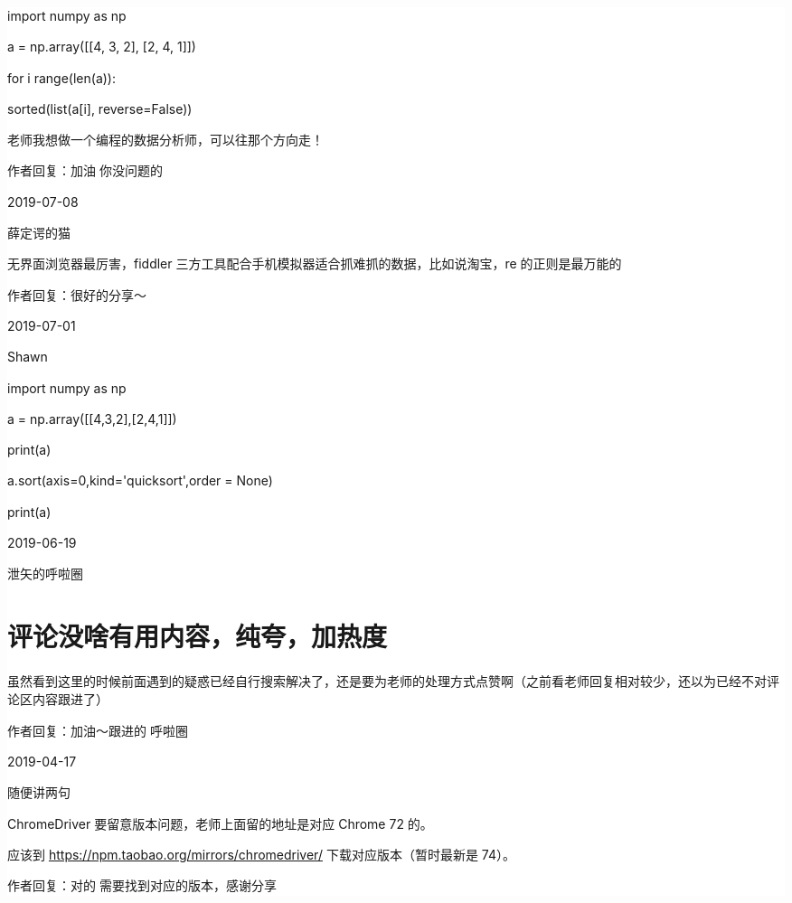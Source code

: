 
import numpy as np


a = np.array([[4, 3, 2], [2, 4, 1]])


for i range(len(a)):


   sorted(list(a[i], reverse=False))


老师我想做一个编程的数据分析师，可以往那个方向走！

作者回复：加油 你没问题的

2019-07-08


薛定谔的猫

无界面浏览器最厉害，fiddler 三方工具配合手机模拟器适合抓难抓的数据，比如说淘宝，re 的正则是最万能的

作者回复：很好的分享～

2019-07-01


Shawn


import numpy as np


a = np.array([[4,3,2],[2,4,1]])


print(a)


a.sort(axis=0,kind='quicksort',order = None)


print(a)


2019-06-19


泄矢的呼啦圈

# 评论没啥有用内容，纯夸，加热度

虽然看到这里的时候前面遇到的疑惑已经自行搜索解决了，还是要为老师的处理方式点赞啊（之前看老师回复相对较少，还以为已经不对评论区内容跟进了）

作者回复：加油～跟进的 呼啦圈

2019-04-17


随便讲两句

ChromeDriver 要留意版本问题，老师上面留的地址是对应 Chrome 72 的。

应该到 https://npm.taobao.org/mirrors/chromedriver/ 下载对应版本（暂时最新是 74）。

作者回复：对的 需要找到对应的版本，感谢分享
